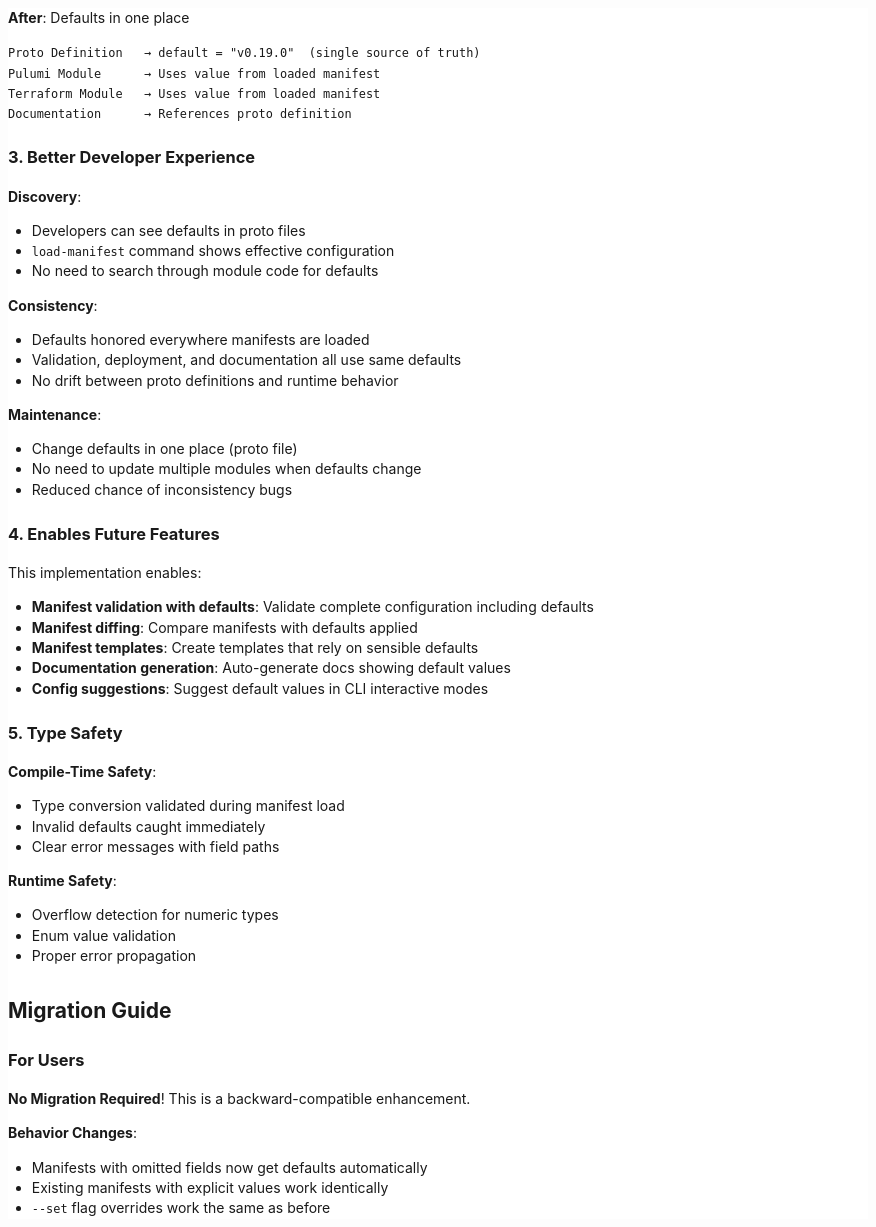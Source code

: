 **After**: Defaults in one place
```
Proto Definition   → default = "v0.19.0"  (single source of truth)
Pulumi Module      → Uses value from loaded manifest
Terraform Module   → Uses value from loaded manifest
Documentation      → References proto definition
```

### 3. Better Developer Experience

**Discovery**:
- Developers can see defaults in proto files
- `load-manifest` command shows effective configuration
- No need to search through module code for defaults

**Consistency**:
- Defaults honored everywhere manifests are loaded
- Validation, deployment, and documentation all use same defaults
- No drift between proto definitions and runtime behavior

**Maintenance**:
- Change defaults in one place (proto file)
- No need to update multiple modules when defaults change
- Reduced chance of inconsistency bugs

### 4. Enables Future Features

This implementation enables:
- **Manifest validation with defaults**: Validate complete configuration including defaults
- **Manifest diffing**: Compare manifests with defaults applied
- **Manifest templates**: Create templates that rely on sensible defaults
- **Documentation generation**: Auto-generate docs showing default values
- **Config suggestions**: Suggest default values in CLI interactive modes

### 5. Type Safety

**Compile-Time Safety**:
- Type conversion validated during manifest load
- Invalid defaults caught immediately
- Clear error messages with field paths

**Runtime Safety**:
- Overflow detection for numeric types
- Enum value validation
- Proper error propagation

## Migration Guide

### For Users

**No Migration Required**! This is a backward-compatible enhancement.

**Behavior Changes**:
- Manifests with omitted fields now get defaults automatically
- Existing manifests with explicit values work identically
- `--set` flag overrides work the same as before
